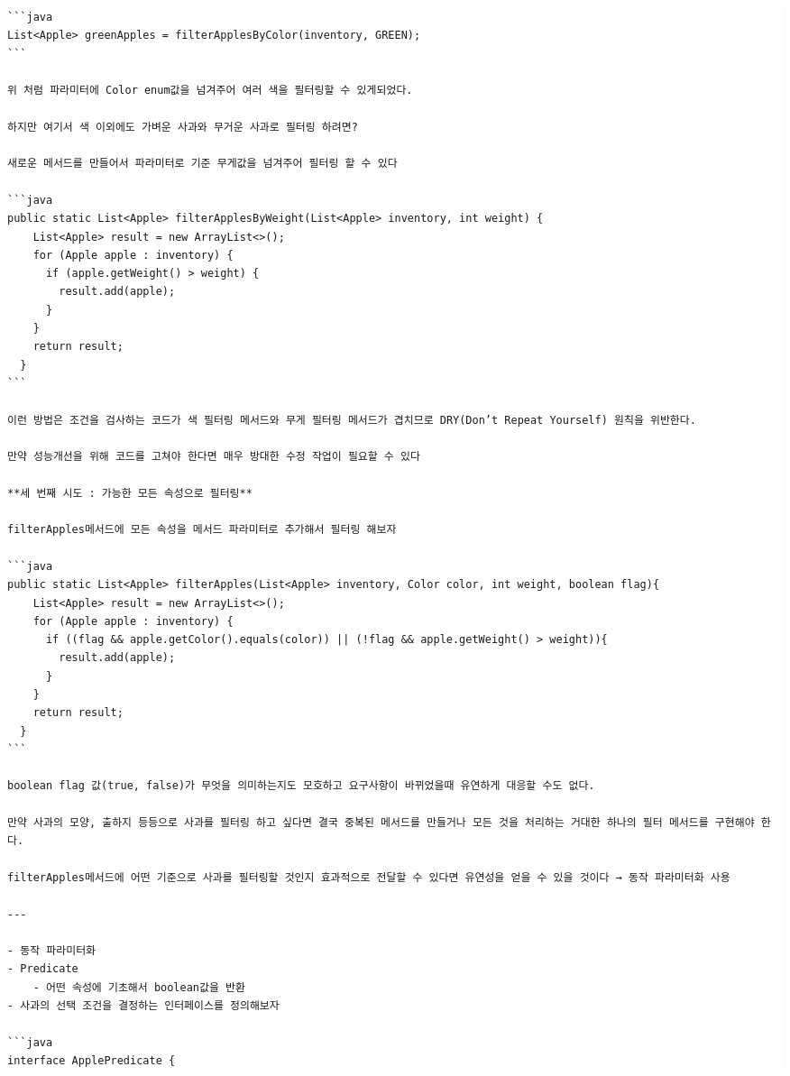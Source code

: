     ```java
    List<Apple> greenApples = filterApplesByColor(inventory, GREEN);
    ```
    
    위 처럼 파라미터에 Color enum값을 넘겨주어 여러 색을 필터링할 수 있게되었다.
    
    하지만 여기서 색 이외에도 가벼운 사과와 무거운 사과로 필터링 하려면?
    
    새로운 메서드를 만들어서 파라미터로 기준 무게값을 넘겨주어 필터링 할 수 있다
    
    ```java
    public static List<Apple> filterApplesByWeight(List<Apple> inventory, int weight) {
        List<Apple> result = new ArrayList<>();
        for (Apple apple : inventory) {
          if (apple.getWeight() > weight) {
            result.add(apple);
          }
        }
        return result;
      }
    ```
    
    이런 방법은 조건을 검사하는 코드가 색 필터링 메서드와 무게 필터링 메서드가 겹치므로 DRY(Don’t Repeat Yourself) 원칙을 위반한다.
    
    만약 성능개선을 위해 코드를 고쳐야 한다면 매우 방대한 수정 작업이 필요할 수 있다
    
    **세 번째 시도 : 가능한 모든 속성으로 필터링**
    
    filterApples메서드에 모든 속성을 메서드 파라미터로 추가해서 필터링 해보자
    
    ```java
    public static List<Apple> filterApples(List<Apple> inventory, Color color, int weight, boolean flag){
        List<Apple> result = new ArrayList<>();
        for (Apple apple : inventory) {
          if ((flag && apple.getColor().equals(color)) || (!flag && apple.getWeight() > weight)){
            result.add(apple);
          }
        }
        return result;
      }
    ```
    
    boolean flag 값(true, false)가 무엇을 의미하는지도 모호하고 요구사항이 바뀌었을때 유연하게 대응할 수도 없다.
    
    만약 사과의 모양, 출하지 등등으로 사과를 필터링 하고 싶다면 결국 중복된 메서드를 만들거나 모든 것을 처리하는 거대한 하나의 필터 메서드를 구현해야 한다.
    
    filterApples메서드에 어떤 기준으로 사과를 필터링할 것인지 효과적으로 전달할 수 있다면 유연성을 얻을 수 있을 것이다 → 동작 파라미터화 사용
    
    ---
    
    - 동작 파라미터화
    - Predicate
        - 어떤 속성에 기초해서 boolean값을 반환
    - 사과의 선택 조건을 결정하는 인터페이스를 정의해보자
    
    ```java
    interface ApplePredicate {
    